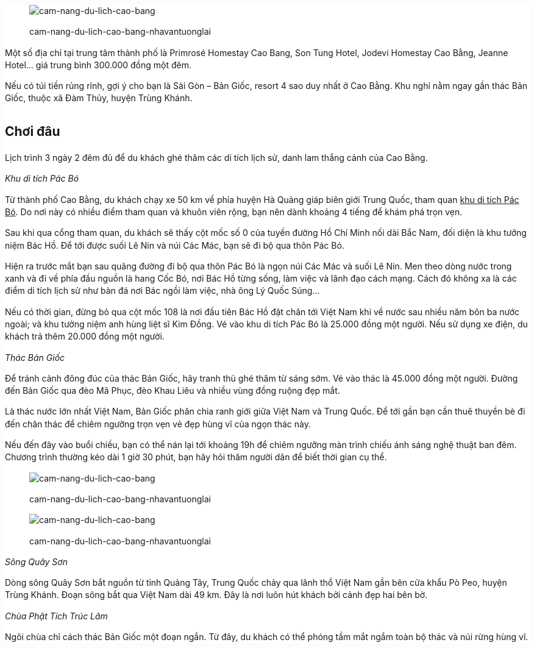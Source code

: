 <figure><img src="https://data.nhavantuonglai.com/image/article/cam-nang-du-lich-cao-bang-129.jpg" alt="cam-nang-du-lich-cao-bang" height=100% width=100%><figcaption><p>cam-nang-du-lich-cao-bang-nhavantuonglai</p></figcaption></figure>

Một số địa chỉ tại trung tâm thành phố là Primrosé Homestay Cao Bang, Son Tung Hotel, Jodevi Homestay Cao Bằng, Jeanne Hotel… giá trung bình 300.000 đồng một đêm.

Nếu có túi tiền rủng rỉnh, gợi ý cho bạn là Sài Gòn – Bản Giốc, resort 4 sao duy nhất ở Cao Bằng. Khu nghỉ nằm ngay gần thác Bản Giốc, thuộc xã Đàm Thủy, huyện Trùng Khánh.

## Chơi đâu

Lịch trình 3 ngày 2 đêm đủ để du khách ghé thăm các di tích lịch sử, danh lam thắng cảnh của Cao Bằng.

_Khu di tích Pác Bó_

Từ thành phố Cao Bằng, du khách chạy xe 50 km về phía huyện Hà Quảng giáp biên giới Trung Quốc, tham quan [khu di tích Pác Bó](https://nhavantuonglai.com/article/). Do nơi này có nhiều điểm tham quan và khuôn viên rộng, bạn nên dành khoảng 4 tiếng để khám phá trọn vẹn.

Sau khi qua cổng tham quan, du khách sẽ thấy cột mốc số 0 của tuyến đường Hồ Chí Minh nối dài Bắc Nam, đối diện là khu tưởng niệm Bác Hồ. Để tới được suối Lê Nin và núi Các Mác, bạn sẽ đi bộ qua thôn Pác Bó.

Hiện ra trước mắt bạn sau quãng đường đi bộ qua thôn Pác Bó là ngọn núi Các Mác và suối Lê Nin. Men theo dòng nước trong xanh và đi về phía đầu nguồn là hang Cốc Bó, nơi Bác Hồ từng sống, làm việc và lãnh đạo cách mạng. Cách đó không xa là các điểm di tích lịch sử như bàn đá nơi Bác ngồi làm việc, nhà ông Lý Quốc Súng…

Nếu có thời gian, đừng bỏ qua cột mốc 108 là nơi đầu tiên Bác Hồ đặt chân tới Việt Nam khi về nước sau nhiều năm bôn ba nước ngoài; và khu tưởng niệm anh hùng liệt sĩ Kim Đồng. Vé vào khu di tích Pác Bó là 25.000 đồng một người. Nếu sử dụng xe điện, du khách trả thêm 20.000 đồng một người.

_Thác Bản Giốc_

Để tránh cảnh đông đúc của thác Bản Giốc, hãy tranh thủ ghé thăm từ sáng sớm. Vé vào thác là 45.000 đồng một người. Đường đến Bản Giốc qua đèo Mã Phục, đèo Khau Liêu và nhiều vùng đồng ruộng đẹp mắt.

Là thác nước lớn nhất Việt Nam, Bản Giốc phân chia ranh giới giữa Việt Nam và Trung Quốc. Để tới gần bạn cần thuê thuyền bè đi đến chân thác để chiêm ngưỡng trọn vẹn vẻ đẹp hùng vĩ của ngọn thác này.

Nếu đến đây vào buổi chiều, bạn có thể nán lại tới khoảng 19h để chiêm ngưỡng màn trình chiếu ánh sáng nghệ thuật ban đêm. Chương trình thường kéo dài 1 giờ 30 phút, bạn hãy hỏi thăm người dân để biết thời gian cụ thể.

<figure><img src="https://data.nhavantuonglai.com/image/article/cam-nang-du-lich-cao-bang-130.jpg" alt="cam-nang-du-lich-cao-bang" height=100% width=100%><figcaption><p>cam-nang-du-lich-cao-bang-nhavantuonglai</p></figcaption></figure>

<figure><img src="https://data.nhavantuonglai.com/image/article/cam-nang-du-lich-cao-bang-131.jpg" alt="cam-nang-du-lich-cao-bang" height=100% width=100%><figcaption><p>cam-nang-du-lich-cao-bang-nhavantuonglai</p></figcaption></figure>

_Sông Quây Sơn_

Dòng sông Quây Sơn bắt nguồn từ tỉnh Quảng Tây, Trung Quốc chảy qua lãnh thổ Việt Nam gần bên cửa khẩu Pò Peo, huyện Trùng Khánh. Đoạn sông bắt qua Việt Nam dài 49 km. Đây là nơi luôn hút khách bởi cảnh đẹp hai bên bờ.

_Chùa Phật Tích Trúc Lâm_

Ngôi chùa chỉ cách thác Bản Giốc một đoạn ngắn. Từ đây, du khách có thể phóng tầm mắt ngắm toàn bộ thác và núi rừng hùng vĩ.
